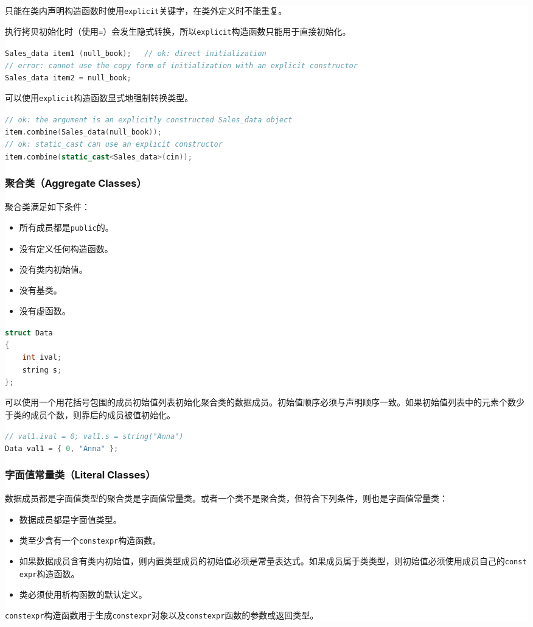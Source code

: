 只能在类内声明构造函数时使用`explicit`关键字，在类外定义时不能重复。

执行拷贝初始化时（使用`=`）会发生隐式转换，所以`explicit`构造函数只能用于直接初始化。

```c++
Sales_data item1 (null_book);   // ok: direct initialization
// error: cannot use the copy form of initialization with an explicit constructor
Sales_data item2 = null_book;
```

可以使用`explicit`构造函数显式地强制转换类型。

```c++
// ok: the argument is an explicitly constructed Sales_data object
item.combine(Sales_data(null_book));
// ok: static_cast can use an explicit constructor
item.combine(static_cast<Sales_data>(cin));
```

### 聚合类（Aggregate Classes）

聚合类满足如下条件：

- 所有成员都是`public`的。

- 没有定义任何构造函数。

- 没有类内初始值。

- 没有基类。

- 没有虚函数。

```c++
struct Data
{
    int ival;
    string s;
};
```

可以使用一个用花括号包围的成员初始值列表初始化聚合类的数据成员。初始值顺序必须与声明顺序一致。如果初始值列表中的元素个数少于类的成员个数，则靠后的成员被值初始化。

```c++
// val1.ival = 0; val1.s = string("Anna")
Data val1 = { 0, "Anna" };
```

### 字面值常量类（Literal Classes）

数据成员都是字面值类型的聚合类是字面值常量类。或者一个类不是聚合类，但符合下列条件，则也是字面值常量类：

- 数据成员都是字面值类型。

- 类至少含有一个`constexpr`构造函数。

- 如果数据成员含有类内初始值，则内置类型成员的初始值必须是常量表达式。如果成员属于类类型，则初始值必须使用成员自己的`constexpr`构造函数。

- 类必须使用析构函数的默认定义。

`constexpr`构造函数用于生成`constexpr`对象以及`constexpr`函数的参数或返回类型。
